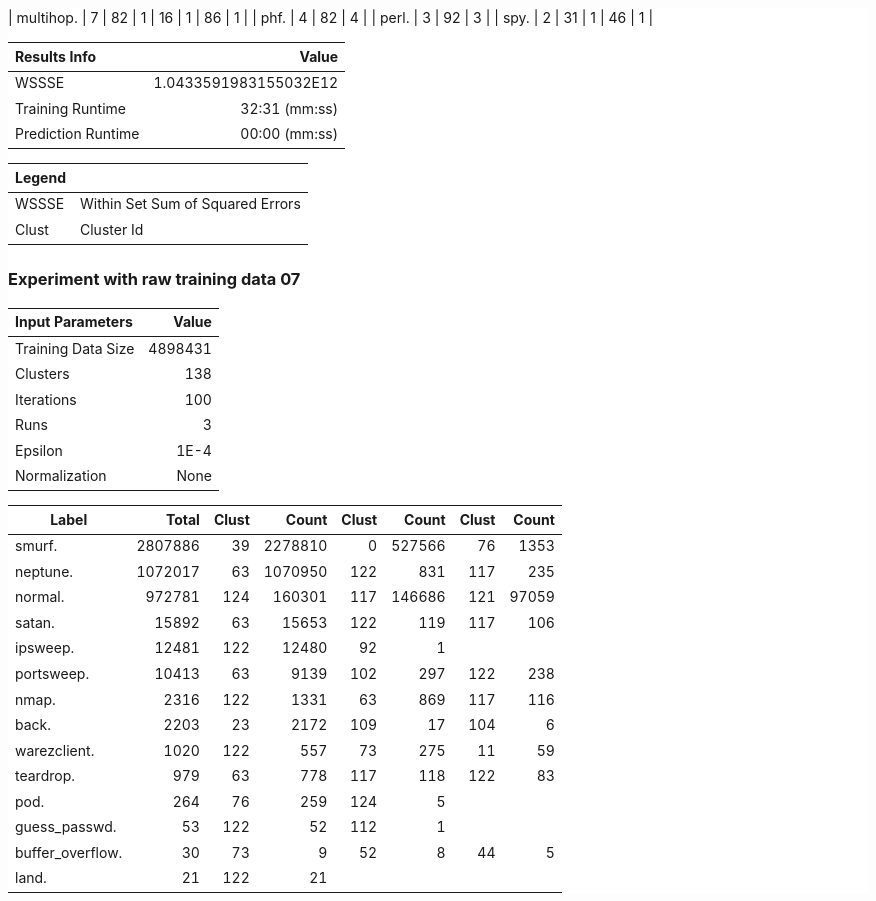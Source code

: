 | multihop.            |         7 |    82 |       1 |    16 |       1 |    86 |       1 |
| phf.                 |         4 |    82 |       4 |
| perl.                |         3 |    92 |       3 |
| spy.                 |         2 |    31 |       1 |    46 |       1 |

| Results Info         | Value            |
| :------------------- | ---------------: |
| WSSSE                | 1.0433591983155032E12 |
| Training Runtime     | 32:31 (mm:ss) |
| Prediction Runtime   | 00:00 (mm:ss) |


| Legend ||
| ------ | -------------------------------- |
| WSSSE  | Within Set Sum of Squared Errors |
| Clust  | Cluster Id                       |


### Experiment with raw training data 07

| Input Parameters     |   Value   |
| :------------------- | --------: |
| Training Data Size   |   4898431 |
| Clusters             |       138 |
| Iterations           |       100 |
| Runs                 |         3 |
| Epsilon              |      1E-4 |
| Normalization        |      None |

| Label                |   Total   | Clust | Count   | Clust | Count   | Clust | Count   |
| -------------------- | --------: | ----: | ------: | ----: | ------: | ----: | ------: |
| smurf.               |   2807886 |    39 | 2278810 |     0 |  527566 |    76 |    1353 |
| neptune.             |   1072017 |    63 | 1070950 |   122 |     831 |   117 |     235 |
| normal.              |    972781 |   124 |  160301 |   117 |  146686 |   121 |   97059 |
| satan.               |     15892 |    63 |   15653 |   122 |     119 |   117 |     106 |
| ipsweep.             |     12481 |   122 |   12480 |    92 |       1 |
| portsweep.           |     10413 |    63 |    9139 |   102 |     297 |   122 |     238 |
| nmap.                |      2316 |   122 |    1331 |    63 |     869 |   117 |     116 |
| back.                |      2203 |    23 |    2172 |   109 |      17 |   104 |       6 |
| warezclient.         |      1020 |   122 |     557 |    73 |     275 |    11 |      59 |
| teardrop.            |       979 |    63 |     778 |   117 |     118 |   122 |      83 |
| pod.                 |       264 |    76 |     259 |   124 |       5 |
| guess_passwd.        |        53 |   122 |      52 |   112 |       1 |
| buffer_overflow.     |        30 |    73 |       9 |    52 |       8 |    44 |       5 |
| land.                |        21 |   122 |      21 |